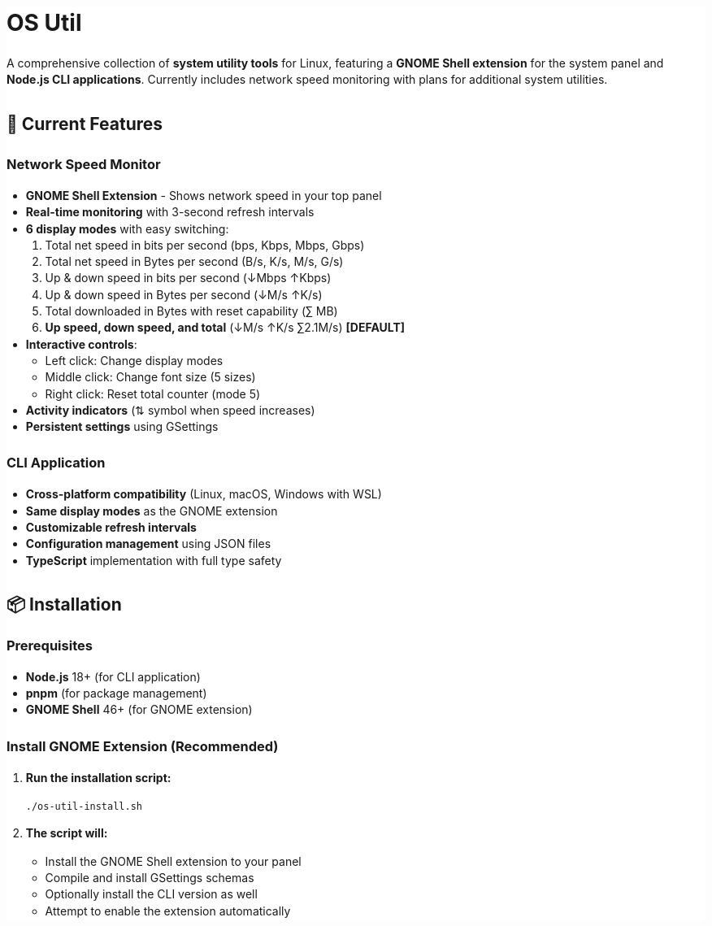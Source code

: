 # OS Util

A comprehensive collection of **system utility tools** for Linux, featuring a **GNOME Shell extension** for the system panel and **Node.js CLI applications**. Currently includes network speed monitoring with plans for additional system utilities.

## 🚀 Current Features

### Network Speed Monitor
- **GNOME Shell Extension** - Shows network speed in your top panel
- **Real-time monitoring** with 3-second refresh intervals
- **6 display modes** with easy switching:
  1. Total net speed in bits per second (bps, Kbps, Mbps, Gbps)
  2. Total net speed in Bytes per second (B/s, K/s, M/s, G/s)
  3. Up & down speed in bits per second (↓Mbps ↑Kbps)
  4. Up & down speed in Bytes per second (↓M/s ↑K/s)
  5. Total downloaded in Bytes with reset capability (∑ MB)
  6. **Up speed, down speed, and total** (↓M/s ↑K/s ∑2.1M/s) **[DEFAULT]**
- **Interactive controls**:
  - Left click: Change display modes
  - Middle click: Change font size (5 sizes)
  - Right click: Reset total counter (mode 5)
- **Activity indicators** (⇅ symbol when speed increases)
- **Persistent settings** using GSettings

### CLI Application
- **Cross-platform compatibility** (Linux, macOS, Windows with WSL)
- **Same display modes** as the GNOME extension
- **Customizable refresh intervals**
- **Configuration management** using JSON files
- **TypeScript** implementation with full type safety

## 📦 Installation

### Prerequisites
- **Node.js** 18+ (for CLI application)
- **pnpm** (for package management)
- **GNOME Shell** 46+ (for GNOME extension)

### Install GNOME Extension (Recommended)

1. **Run the installation script:**
   ```bash
   ./os-util-install.sh
   ```

2. **The script will:**
   - Install the GNOME Shell extension to your panel
   - Compile and install GSettings schemas
   - Optionally install the CLI version as well
   - Attempt to enable the extension automatically
